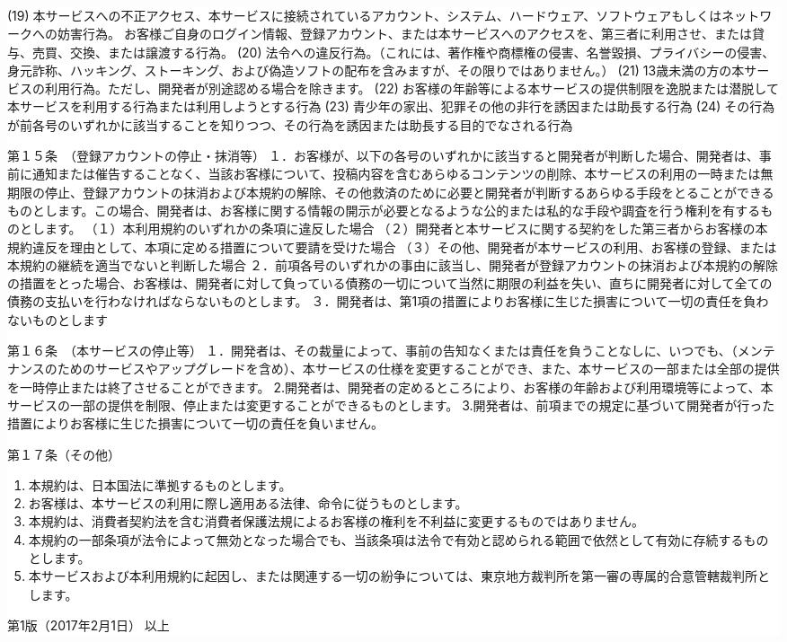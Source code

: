 (19)	本サービスへの不正アクセス、本サービスに接続されているアカウント、システム、ハードウェア、ソフトウェアもしくはネットワークへの妨害行為。 お客様ご自身のログイン情報、登録アカウント、または本サービスへのアクセスを、第三者に利用させ、または貸与、売買、交換、または譲渡する行為。
(20)	法令への違反行為。（これには、著作権や商標権の侵害、名誉毀損、プライバシーの侵害、身元詐称、ハッキング、ストーキング、および偽造ソフトの配布を含みますが、その限りではありません。）
(21)	13歳未満の方の本サービスの利用行為。ただし、開発者が別途認める場合を除きます。
(22)	お客様の年齢等による本サービスの提供制限を逸脱または潜脱して本サービスを利用する行為または利用しようとする行為
(23)	青少年の家出、犯罪その他の非行を誘因または助長する行為
(24)	その行為が前各号のいずれかに該当することを知りつつ、その行為を誘因または助長する目的でなされる行為

第１５条　（登録アカウントの停止・抹消等）
１．お客様が、以下の各号のいずれかに該当すると開発者が判断した場合、開発者は、事前に通知または催告することなく、当該お客様について、投稿内容を含むあらゆるコンテンツの削除、本サービスの利用の一時または無期限の停止、登録アカウントの抹消および本規約の解除、その他救済のために必要と開発者が判断するあらゆる手段をとることができるものとします。この場合、開発者は、お客様に関する情報の開示が必要となるような公的または私的な手段や調査を行う権利を有するものとします。
（１）本利用規約のいずれかの条項に違反した場合
（２）開発者と本サービスに関する契約をした第三者からお客様の本規約違反を理由として、本項に定める措置について要請を受けた場合
（３）その他、開発者が本サービスの利用、お客様の登録、または本規約の継続を適当でないと判断した場合
２．前項各号のいずれかの事由に該当し、開発者が登録アカウントの抹消および本規約の解除の措置をとった場合、お客様は、開発者に対して負っている債務の一切について当然に期限の利益を失い、直ちに開発者に対して全ての債務の支払いを行わなければならないものとします。
３．開発者は、第1項の措置によりお客様に生じた損害について一切の責任を負わないものとします

第１６条　（本サービスの停止等）
１．開発者は、その裁量によって、事前の告知なくまたは責任を負うことなしに、いつでも、（メンテナンスのためのサービスやアップグレードを含め）、本サービスの仕様を変更することができ、また、本サービスの一部または全部の提供を一時停止または終了させることができます。
2.開発者は、開発者の定めるところにより、お客様の年齢および利用環境等によって、本サービスの一部の提供を制限、停止または変更することができるものとします。
3.開発者は、前項までの規定に基づいて開発者が行った措置によりお客様に生じた損害について一切の責任を負いません。

第１７条（その他）
1. 本規約は、日本国法に準拠するものとします。
2. お客様は、本サービスの利用に際し適用ある法律、命令に従うものとします。
3. 本規約は、消費者契約法を含む消費者保護法規によるお客様の権利を不利益に変更するものではありません。
4. 本規約の一部条項が法令によって無効となった場合でも、当該条項は法令で有効と認められる範囲で依然として有効に存続するものとします。
5. 本サービスおよび本利用規約に起因し、または関連する一切の紛争については、東京地方裁判所を第一審の専属的合意管轄裁判所とします。

第1版（2017年2月1日）
以上
